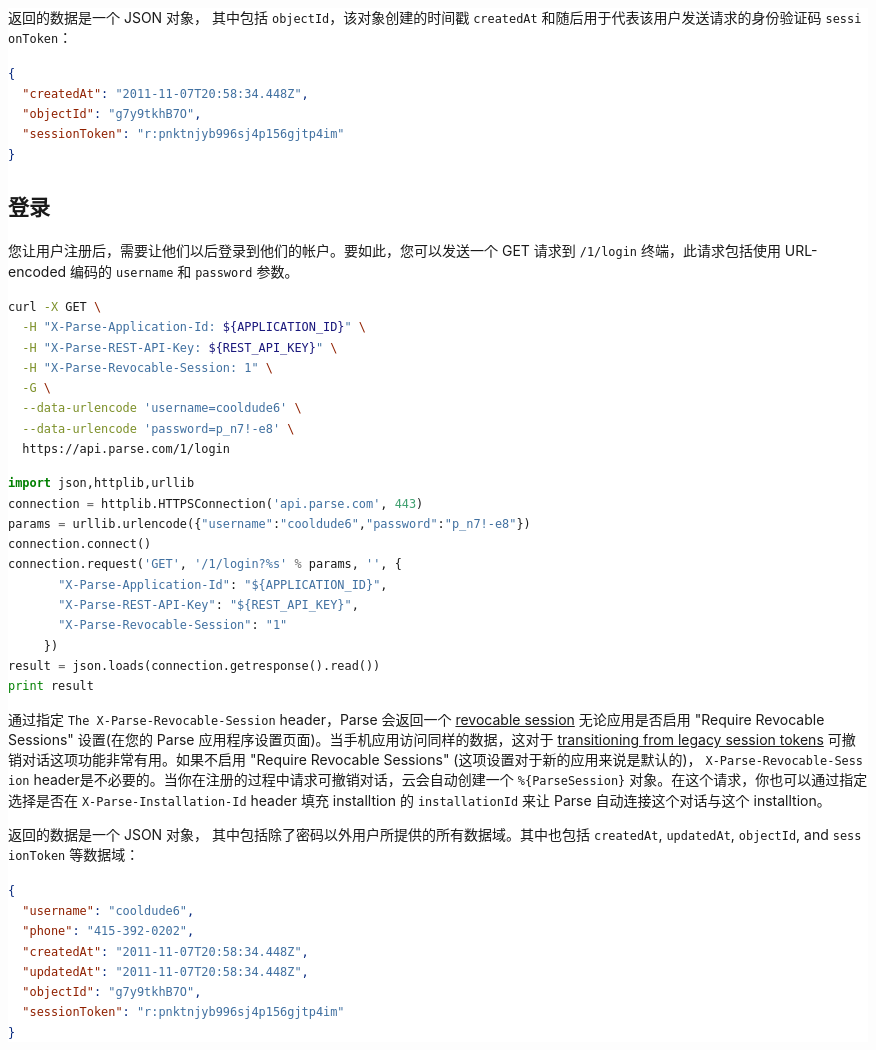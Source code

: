 返回的数据是一个 JSON 对象， 其中包括 `objectId`，该对象创建的时间戳 `createdAt` 和随后用于代表该用户发送请求的身份验证码 `sessionToken`：

```json
{
  "createdAt": "2011-11-07T20:58:34.448Z",
  "objectId": "g7y9tkhB7O",
  "sessionToken": "r:pnktnjyb996sj4p156gjtp4im"
}
```

## 登录

您让用户注册后，需要让他们以后登录到他们的帐户。要如此，您可以发送一个 GET 请求到 `/1/login` 终端，此请求包括使用 URL-encoded 编码的 `username` 和 `password` 参数。

```bash
curl -X GET \
  -H "X-Parse-Application-Id: ${APPLICATION_ID}" \
  -H "X-Parse-REST-API-Key: ${REST_API_KEY}" \
  -H "X-Parse-Revocable-Session: 1" \
  -G \
  --data-urlencode 'username=cooldude6' \
  --data-urlencode 'password=p_n7!-e8' \
  https://api.parse.com/1/login
```
```python
import json,httplib,urllib
connection = httplib.HTTPSConnection('api.parse.com', 443)
params = urllib.urlencode({"username":"cooldude6","password":"p_n7!-e8"})
connection.connect()
connection.request('GET', '/1/login?%s' % params, '', {
       "X-Parse-Application-Id": "${APPLICATION_ID}",
       "X-Parse-REST-API-Key": "${REST_API_KEY}",
       "X-Parse-Revocable-Session": "1"
     })
result = json.loads(connection.getresponse().read())
print result
```

通过指定 `The X-Parse-Revocable-Session` header，Parse 会返回一个 [revocable session](#sessions) 无论应用是否启用 "Require Revocable Sessions" 设置(在您的 Parse 应用程序设置页面)。当手机应用访问同样的数据，这对于 [transitioning from legacy session tokens](https://www.parse.com/tutorials/session-migration-tutorial) 可撤销对话这项功能非常有用。如果不启用 "Require Revocable Sessions" (这项设置对于新的应用来说是默认的)， `X-Parse-Revocable-Session` header是不必要的。当你在注册的过程中请求可撤销对话，云会自动创建一个 `%{ParseSession}` 对象。在这个请求，你也可以通过指定选择是否在 `X-Parse-Installation-Id` header 填充 installtion 的 `installationId` 来让 Parse 自动连接这个对话与这个 installtion。

返回的数据是一个 JSON 对象， 其中包括除了密码以外用户所提供的所有数据域。其中也包括 `createdAt`, `updatedAt`, `objectId`, and `sessionToken` 等数据域：

```json
{
  "username": "cooldude6",
  "phone": "415-392-0202",
  "createdAt": "2011-11-07T20:58:34.448Z",
  "updatedAt": "2011-11-07T20:58:34.448Z",
  "objectId": "g7y9tkhB7O",
  "sessionToken": "r:pnktnjyb996sj4p156gjtp4im"
}
```
